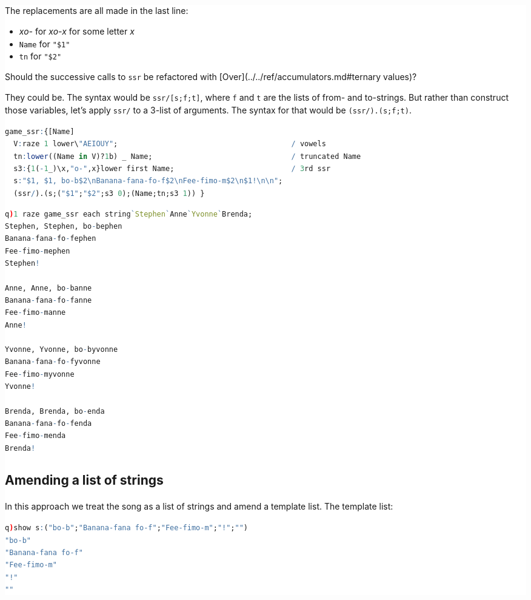 The replacements are all made in the last line:

-    _xo-_ for _xo-x_ for some letter _x_
-    `Name` for `"$1"`
-    `tn` for `"$2"`

Should the successive calls to `ssr` be refactored with [Over](../../ref/accumulators.md#ternary values)?

They could be. The syntax would be `ssr/[s;f;t]`, where `f` and `t` are the lists of from- and to-strings.
But rather than construct those variables, let’s apply `ssr/` to a 3-list of arguments. The syntax for that would be `(ssr/).(s;f;t)`.

```q
game_ssr:{[Name]
  V:raze 1 lower\"AEIOUY";                                        / vowels
  tn:lower((Name in V)?1b) _ Name;                                / truncated Name
  s3:{1(-1_)\x,"o-",x}lower first Name;                           / 3rd ssr
  s:"$1, $1, bo-b$2\nBanana-fana-fo-f$2\nFee-fimo-m$2\n$1!\n\n";
  (ssr/).(s;("$1";"$2";s3 0);(Name;tn;s3 1)) }
```

```q
q)1 raze game_ssr each string`Stephen`Anne`Yvonne`Brenda;
Stephen, Stephen, bo-bephen
Banana-fana-fo-fephen
Fee-fimo-mephen
Stephen!

Anne, Anne, bo-banne
Banana-fana-fo-fanne
Fee-fimo-manne
Anne!

Yvonne, Yvonne, bo-byvonne
Banana-fana-fo-fyvonne
Fee-fimo-myvonne
Yvonne!

Brenda, Brenda, bo-enda
Banana-fana-fo-fenda
Fee-fimo-menda
Brenda!
```


## Amending a list of strings

In this approach we treat the song as a list of strings and amend a template list.
The template list:

```q
q)show s:("bo-b";"Banana-fana fo-f";"Fee-fimo-m";"!";"")
"bo-b"
"Banana-fana fo-f"
"Fee-fimo-m"
"!"
""
```
